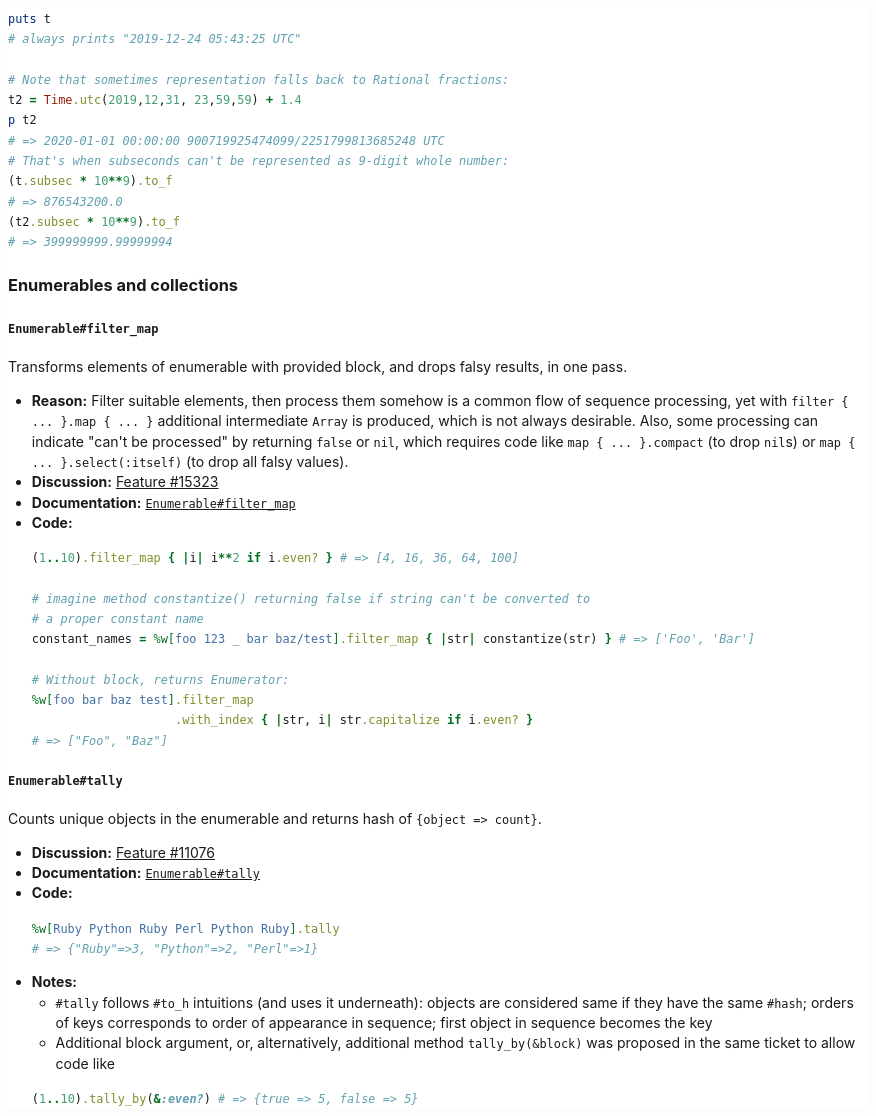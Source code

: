   ```ruby
  puts t
  # always prints "2019-12-24 05:43:25 UTC"

  # Note that sometimes representation falls back to Rational fractions:
  t2 = Time.utc(2019,12,31, 23,59,59) + 1.4
  p t2
  # => 2020-01-01 00:00:00 900719925474099/2251799813685248 UTC
  # That's when subseconds can't be represented as 9-digit whole number:
  (t.subsec * 10**9).to_f
  # => 876543200.0
  (t2.subsec * 10**9).to_f
  # => 399999999.99999994
  ```

### Enumerables and collections[](#enumerables-and-collections)

#### `Enumerable#filter_map`[](#enumerablefilter_map)

Transforms elements of enumerable with provided block, and drops falsy results, in one pass.

* **Reason:** Filter suitable elements, then process them somehow is a common flow of sequence processing, yet with `filter { ... }.map { ... }` additional intermediate `Array` is produced, which is not always desirable. Also, some processing can indicate "can't be processed" by returning `false` or `nil`, which requires code like `map { ... }.compact` (to drop `nil`s) or `map { ... }.select(:itself)` (to drop all falsy values).
* **Discussion:** <a class="tracker feature" href="https://bugs.ruby-lang.org/issues/15323">Feature #15323</a>
* **Documentation:** <a class="ruby-doc" href="https://ruby-doc.org/core-2.7.0/Enumerable.html#method-i-filter_map"><code>Enumerable#filter_map</code></a>
* **Code:**
  ```ruby
  (1..10).filter_map { |i| i**2 if i.even? } # => [4, 16, 36, 64, 100]

  # imagine method constantize() returning false if string can't be converted to
  # a proper constant name
  constant_names = %w[foo 123 _ bar baz/test].filter_map { |str| constantize(str) } # => ['Foo', 'Bar']

  # Without block, returns Enumerator:
  %w[foo bar baz test].filter_map
                      .with_index { |str, i| str.capitalize if i.even? }
  # => ["Foo", "Baz"]
  ```

#### `Enumerable#tally`[](#enumerabletally)

Counts unique objects in the enumerable and returns hash of `{object => count}`.

* **Discussion:** <a class="tracker feature" href="https://bugs.ruby-lang.org/issues/11076">Feature #11076</a>
* **Documentation:** <a class="ruby-doc" href="https://ruby-doc.org/core-2.7.0/Enumerable.html#method-i-tally"><code>Enumerable#tally</code></a>
* **Code:**
  ```ruby
  %w[Ruby Python Ruby Perl Python Ruby].tally
  # => {"Ruby"=>3, "Python"=>2, "Perl"=>1}
  ```
* **Notes:**
  * `#tally` follows `#to_h` intuitions (and uses it underneath): objects are considered same if they have the same `#hash`; orders of keys corresponds to order of appearance in sequence; first object in sequence becomes the key
  * Additional block argument, or, alternatively, additional method `tally_by(&block)` was proposed in the same ticket to allow code like
  ```ruby
  (1..10).tally_by(&:even?) # => {true => 5, false => 5}
  ```